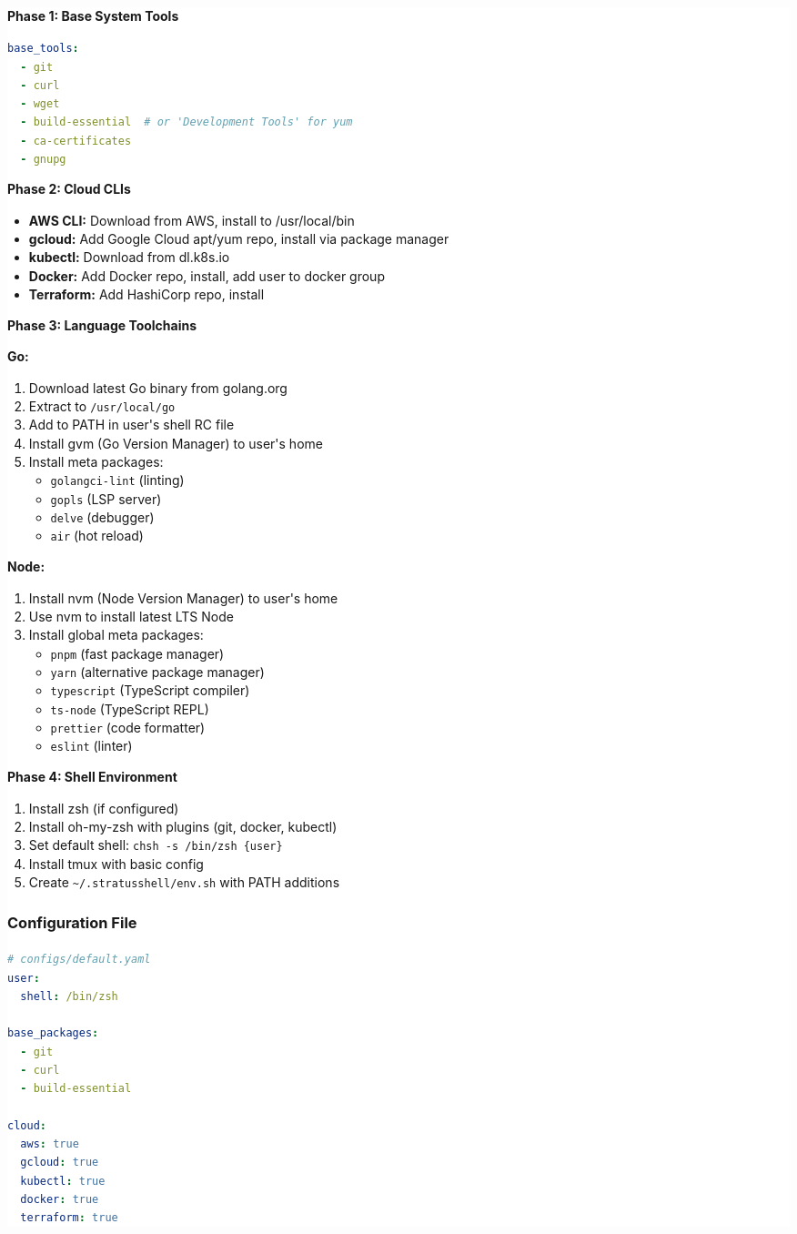 **Phase 1: Base System Tools**
```yaml
base_tools:
  - git
  - curl
  - wget
  - build-essential  # or 'Development Tools' for yum
  - ca-certificates
  - gnupg
```

**Phase 2: Cloud CLIs**
- **AWS CLI:** Download from AWS, install to /usr/local/bin
- **gcloud:** Add Google Cloud apt/yum repo, install via package manager
- **kubectl:** Download from dl.k8s.io
- **Docker:** Add Docker repo, install, add user to docker group
- **Terraform:** Add HashiCorp repo, install

**Phase 3: Language Toolchains**

**Go:**
1. Download latest Go binary from golang.org
2. Extract to `/usr/local/go`
3. Add to PATH in user's shell RC file
4. Install gvm (Go Version Manager) to user's home
5. Install meta packages:
   - `golangci-lint` (linting)
   - `gopls` (LSP server)
   - `delve` (debugger)
   - `air` (hot reload)

**Node:**
1. Install nvm (Node Version Manager) to user's home
2. Use nvm to install latest LTS Node
3. Install global meta packages:
   - `pnpm` (fast package manager)
   - `yarn` (alternative package manager)
   - `typescript` (TypeScript compiler)
   - `ts-node` (TypeScript REPL)
   - `prettier` (code formatter)
   - `eslint` (linter)

**Phase 4: Shell Environment**
1. Install zsh (if configured)
2. Install oh-my-zsh with plugins (git, docker, kubectl)
3. Set default shell: `chsh -s /bin/zsh {user}`
4. Install tmux with basic config
5. Create `~/.stratusshell/env.sh` with PATH additions

### Configuration File

```yaml
# configs/default.yaml
user:
  shell: /bin/zsh

base_packages:
  - git
  - curl
  - build-essential

cloud:
  aws: true
  gcloud: true
  kubectl: true
  docker: true
  terraform: true
```